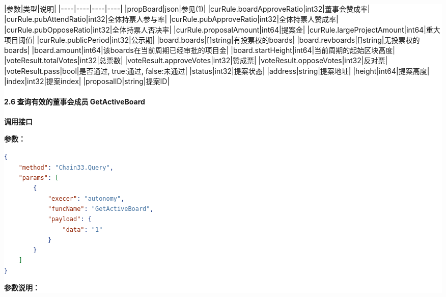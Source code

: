 |参数|类型|说明|
|----|----|----|----|
|propBoard|json|参见(1)|
|curRule.boardApproveRatio|int32|董事会赞成率|
|curRule.pubAttendRatio|int32|全体持票人参与率|
|curRule.pubApproveRatio|int32|全体持票人赞成率|
|curRule.pubOpposeRatio|int32|全体持票人否决率|
|curRule.proposalAmount|int64|提案金|
|curRule.largeProjectAmount|int64|重大项目阈值|
|curRule.publicPeriod|int32|公示期|
|board.boards|[]string|有投票权的boards|
|board.revboards|[]string|无投票权的boards|
|board.amount|int64|该boards在当前周期已经审批的项目金|
|board.startHeight|int64|当前周期的起始区块高度|
|voteResult.totalVotes|int32|总票数|
|voteResult.approveVotes|int32|赞成票|
|voteResult.opposeVotes|int32|反对票|
|voteResult.pass|bool|是否通过, true:通过, false:未通过|
|status|int32|提案状态|
|address|string|提案地址|
|height|int64|提案高度|
|index|int32|提案index|
|proposalID|string|提案ID|

#### 2.6 查询有效的董事会成员 GetActiveBoard

**调用接口**
```

```
**参数：**
```

```
```json
{
    "method": "Chain33.Query",
    "params": [
        {
            "execer": "autonomy",
            "funcName": "GetActiveBoard",
            "payload": {
                "data": "1"
            }
        }    
    ]
}
```
**参数说明：**
